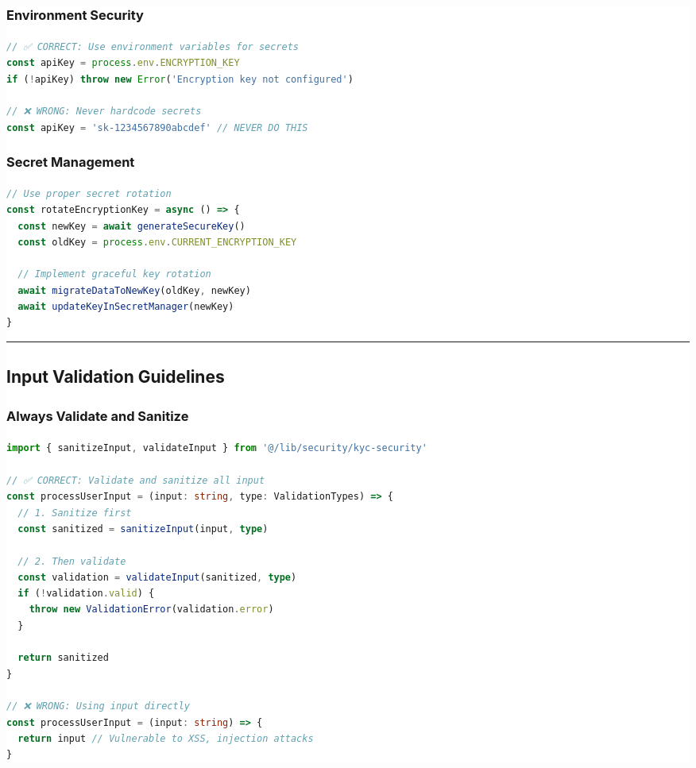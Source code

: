 ### Environment Security
```typescript
// ✅ CORRECT: Use environment variables for secrets
const apiKey = process.env.ENCRYPTION_KEY
if (!apiKey) throw new Error('Encryption key not configured')

// ❌ WRONG: Never hardcode secrets
const apiKey = 'sk-1234567890abcdef' // NEVER DO THIS
```

### Secret Management
```typescript
// Use proper secret rotation
const rotateEncryptionKey = async () => {
  const newKey = await generateSecureKey()
  const oldKey = process.env.CURRENT_ENCRYPTION_KEY
  
  // Implement graceful key rotation
  await migrateDataToNewKey(oldKey, newKey)
  await updateKeyInSecretManager(newKey)
}
```

---

## Input Validation Guidelines

### Always Validate and Sanitize
```typescript
import { sanitizeInput, validateInput } from '@/lib/security/kyc-security'

// ✅ CORRECT: Validate and sanitize all input
const processUserInput = (input: string, type: ValidationTypes) => {
  // 1. Sanitize first
  const sanitized = sanitizeInput(input, type)
  
  // 2. Then validate
  const validation = validateInput(sanitized, type)
  if (!validation.valid) {
    throw new ValidationError(validation.error)
  }
  
  return sanitized
}

// ❌ WRONG: Using input directly
const processUserInput = (input: string) => {
  return input // Vulnerable to XSS, injection attacks
}
```
